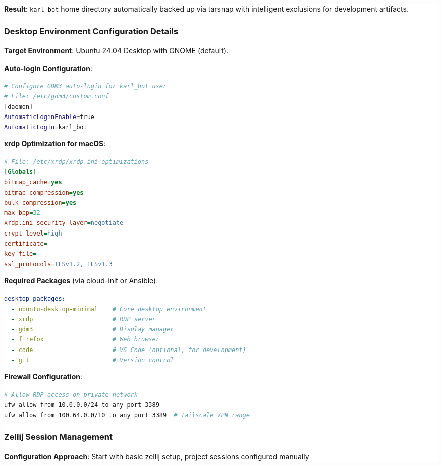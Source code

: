 **Result**: `karl_bot` home directory automatically backed up via tarsnap with intelligent exclusions for development artifacts.

### Desktop Environment Configuration Details

**Target Environment**: Ubuntu 24.04 Desktop with GNOME (default).

**Auto-login Configuration**: 

```bash
# Configure GDM3 auto-login for karl_bot user
# File: /etc/gdm3/custom.conf
[daemon]
AutomaticLoginEnable=true  
AutomaticLogin=karl_bot
```

**xrdp Optimization for macOS**:

```ini
# File: /etc/xrdp/xrdp.ini optimizations
[Globals]
bitmap_cache=yes
bitmap_compression=yes
bulk_compression=yes
max_bpp=32
xrdp.ini security_layer=negotiate
crypt_level=high
certificate=
key_file=
ssl_protocols=TLSv1.2, TLSv1.3
```

**Required Packages** (via cloud-init or Ansible):

```yaml
desktop_packages:
  - ubuntu-desktop-minimal    # Core desktop environment
  - xrdp                      # RDP server
  - gdm3                      # Display manager
  - firefox                   # Web browser
  - code                      # VS Code (optional, for development)
  - git                       # Version control
```

**Firewall Configuration**:

```bash
# Allow RDP access on private network
ufw allow from 10.0.0.0/24 to any port 3389
ufw allow from 100.64.0.0/10 to any port 3389  # Tailscale VPN range
```

### Zellij Session Management

**Configuration Approach**: Start with basic zellij setup, project sessions configured manually
